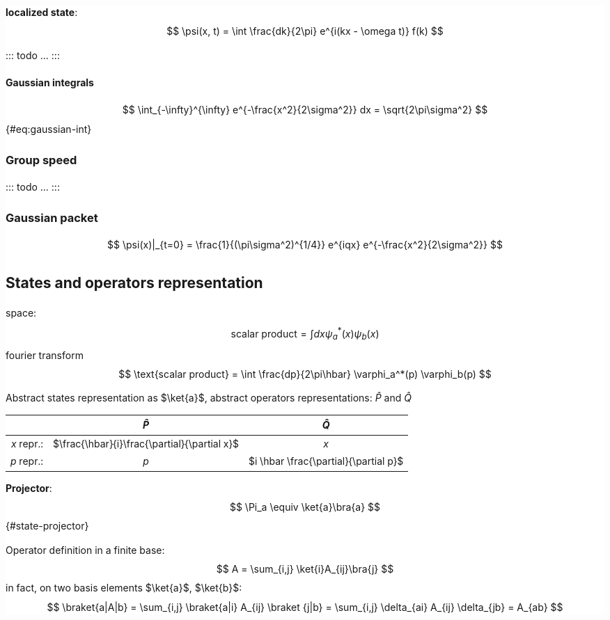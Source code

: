 **localized state**:
$$
\psi(x, t) = \int \frac{dk}{2\pi} e^{i(kx - \omega t)} f(k)
$$

::: todo
...
:::

#### Gaussian integrals

$$
\int_{-\infty}^{\infty} e^{-\frac{x^2}{2\sigma^2}} dx = \sqrt{2\pi\sigma^2}
$${#eq:gaussian-int}

### Group speed

::: todo
...
:::

### Gaussian packet

$$
\psi(x)|_{t=0} = \frac{1}{(\pi\sigma^2)^{1/4}} e^{iqx} e^{-\frac{x^2}{2\sigma^2}}
$$

## States and operators representation

space:
$$
\text{scalar product} = \int dx \psi_a^*(x) \psi_b(x)
$$
fourier transform
$$
\text{scalar product} = \int \frac{dp}{2\pi\hbar} \varphi_a^*(p) \varphi_b(p)
$$

Abstract states representation as $\ket{a}$, abstract operators representations: $\hat{P}$ and $\hat{Q}$

| | $\hat{P}$ | $\hat{Q}$ |
| --: | :--: | :--: |
| $x$ repr.: | $\frac{\hbar}{i}\frac{\partial}{\partial x}$ | $x$ |
| $p$ repr.: | $p$ | $i \hbar \frac{\partial}{\partial p}$ |

**Projector**:
$$
\Pi_a \equiv \ket{a}\bra{a}
$${#state-projector}

Operator definition in a finite base:
$$
A = \sum_{i,j} \ket{i}A_{ij}\bra{j}
$$
in fact, on two basis elements $\ket{a}$, $\ket{b}$:
$$
\braket{a|A|b} = \sum_{i,j} \braket{a|i} A_{ij} \braket {j|b} = \sum_{i,j} \delta_{ai} A_{ij} \delta_{jb} = A_{ab}
$$

